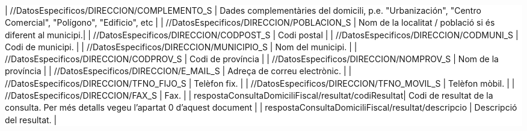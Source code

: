 | //DatosEspecificos/DIRECCION/COMPLEMENTO_S  | Dades complementàries del domicili, p.e. "Urbanización", "Centro Comercial", "Polígono", "Edificio", etc |
| //DatosEspecificos/DIRECCION/POBLACION_S  | Nom de la localitat / població si és diferent al municipi.|
| //DatosEspecificos/DIRECCION/CODPOST_S | Codi postal |
| //DatosEspecificos/DIRECCION/CODMUNI_S  | Codi de municipi. |
| //DatosEspecificos/DIRECCION/MUNICIPIO_S  | Nom del municipi. |
| //DatosEspecificos/DIRECCION/CODPROV_S  | Codi de província |
| //DatosEspecificos/DIRECCION/NOMPROV_S | Nom de la província |
| //DatosEspecificos/DIRECCION/E_MAIL_S  | Adreça de correu electrònic. |
| //DatosEspecificos/DIRECCION/TFNO_FIJO_S  |  Telèfon fix. |
| //DatosEspecificos/DIRECCION/TFNO_MOVIL_S  | Telèfon mòbil. |
| //DatosEspecificos/DIRECCION/FAX_S  | Fax. |
| respostaConsultaDomiciliFiscal/resultat/codiResultat| Codi de resultat de la consulta. Per més detalls vegeu l’apartat 0 d’aquest document |
| respostaConsultaDomiciliFiscal/resultat/descripcio | Descripció del resultat. |

<p align="center">
